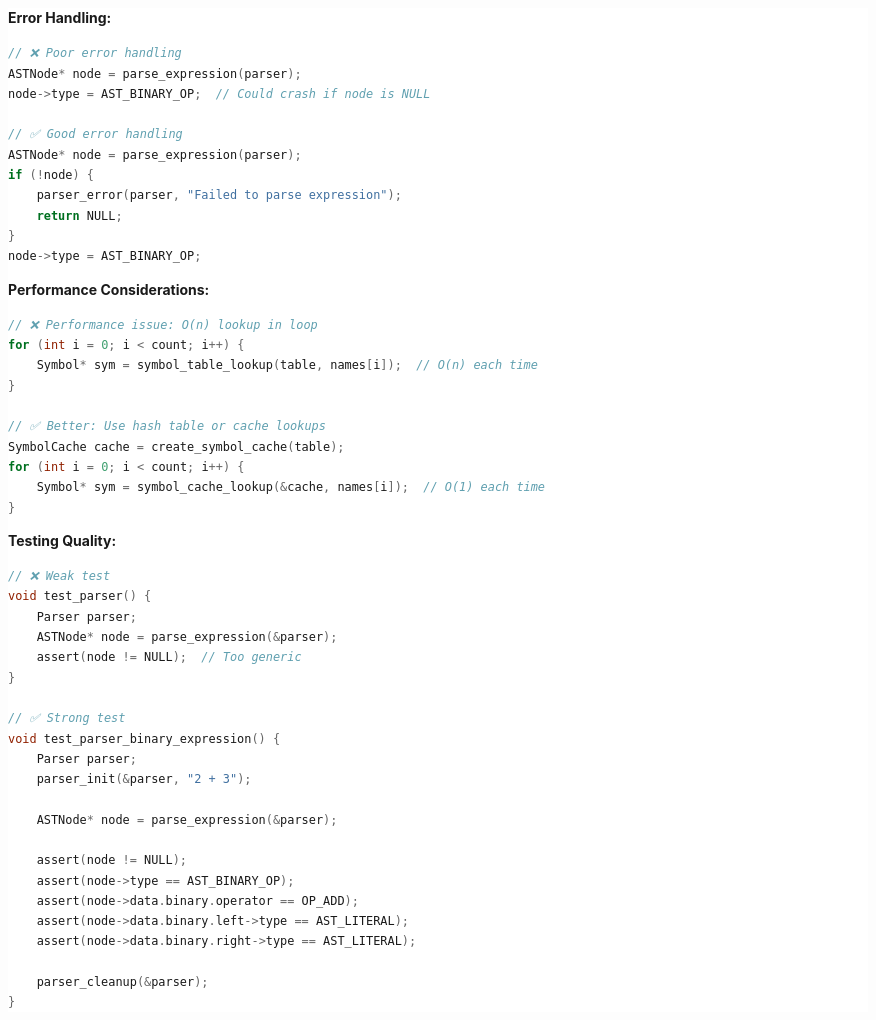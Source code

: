 **Error Handling:**
```c
// ❌ Poor error handling
ASTNode* node = parse_expression(parser);
node->type = AST_BINARY_OP;  // Could crash if node is NULL

// ✅ Good error handling
ASTNode* node = parse_expression(parser);
if (!node) {
    parser_error(parser, "Failed to parse expression");
    return NULL;
}
node->type = AST_BINARY_OP;
```

**Performance Considerations:**
```c
// ❌ Performance issue: O(n) lookup in loop
for (int i = 0; i < count; i++) {
    Symbol* sym = symbol_table_lookup(table, names[i]);  // O(n) each time
}

// ✅ Better: Use hash table or cache lookups
SymbolCache cache = create_symbol_cache(table);
for (int i = 0; i < count; i++) {
    Symbol* sym = symbol_cache_lookup(&cache, names[i]);  // O(1) each time
}
```

**Testing Quality:**
```c
// ❌ Weak test
void test_parser() {
    Parser parser;
    ASTNode* node = parse_expression(&parser);
    assert(node != NULL);  // Too generic
}

// ✅ Strong test
void test_parser_binary_expression() {
    Parser parser;
    parser_init(&parser, "2 + 3");
    
    ASTNode* node = parse_expression(&parser);
    
    assert(node != NULL);
    assert(node->type == AST_BINARY_OP);
    assert(node->data.binary.operator == OP_ADD);
    assert(node->data.binary.left->type == AST_LITERAL);
    assert(node->data.binary.right->type == AST_LITERAL);
    
    parser_cleanup(&parser);
}
```
